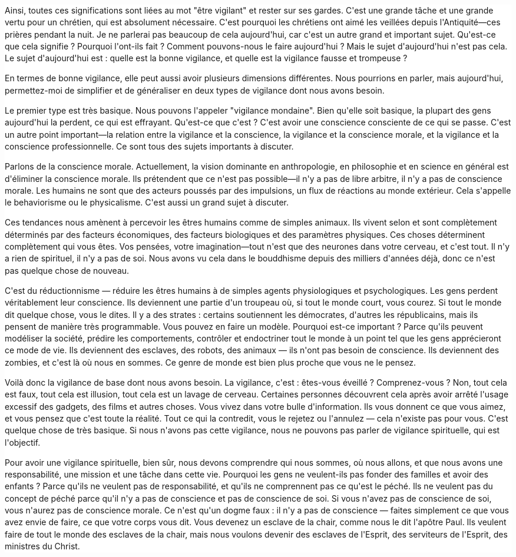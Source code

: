 Ainsi, toutes ces significations sont liées au mot "être vigilant" et rester sur ses gardes. C'est une grande tâche et une grande vertu pour un chrétien, qui est absolument nécessaire. C'est pourquoi les chrétiens ont aimé les veillées depuis l'Antiquité—ces prières pendant la nuit. Je ne parlerai pas beaucoup de cela aujourd'hui, car c'est un autre grand et important sujet. Qu'est-ce que cela signifie ? Pourquoi l'ont-ils fait ? Comment pouvons-nous le faire aujourd'hui ? Mais le sujet d'aujourd'hui n'est pas cela. Le sujet d'aujourd'hui est : quelle est la bonne vigilance, et quelle est la vigilance fausse et trompeuse ?  

En termes de bonne vigilance, elle peut aussi avoir plusieurs dimensions différentes. Nous pourrions en parler, mais aujourd'hui, permettez-moi de simplifier et de généraliser en deux types de vigilance dont nous avons besoin.  

Le premier type est très basique. Nous pouvons l'appeler "vigilance mondaine". Bien qu'elle soit basique, la plupart des gens aujourd'hui la perdent, ce qui est effrayant. Qu'est-ce que c'est ? C'est avoir une conscience consciente de ce qui se passe. C'est un autre point important—la relation entre la vigilance et la conscience, la vigilance et la conscience morale, et la vigilance et la conscience professionnelle. Ce sont tous des sujets importants à discuter.  

Parlons de la conscience morale. Actuellement, la vision dominante en anthropologie, en philosophie et en science en général est d'éliminer la conscience morale. Ils prétendent que ce n'est pas possible—il n'y a pas de libre arbitre, il n'y a pas de conscience morale. Les humains ne sont que des acteurs poussés par des impulsions, un flux de réactions au monde extérieur. Cela s'appelle le behaviorisme ou le physicalisme. C'est aussi un grand sujet à discuter.  

Ces tendances nous amènent à percevoir les êtres humains comme de simples animaux. Ils vivent selon et sont complètement déterminés par des facteurs économiques, des facteurs biologiques et des paramètres physiques. Ces choses déterminent complètement qui vous êtes. Vos pensées, votre imagination—tout n'est que des neurones dans votre cerveau, et c'est tout. Il n'y a rien de spirituel, il n'y a pas de soi. Nous avons vu cela dans le bouddhisme depuis des milliers d'années déjà, donc ce n'est pas quelque chose de nouveau.

C'est du réductionnisme — réduire les êtres humains à de simples agents physiologiques et psychologiques. Les gens perdent véritablement leur conscience. Ils deviennent une partie d'un troupeau où, si tout le monde court, vous courez. Si tout le monde dit quelque chose, vous le dites. Il y a des strates : certains soutiennent les démocrates, d'autres les républicains, mais ils pensent de manière très programmable. Vous pouvez en faire un modèle. Pourquoi est-ce important ? Parce qu'ils peuvent modéliser la société, prédire les comportements, contrôler et endoctriner tout le monde à un point tel que les gens apprécieront ce mode de vie. Ils deviennent des esclaves, des robots, des animaux — ils n'ont pas besoin de conscience. Ils deviennent des zombies, et c'est là où nous en sommes. Ce genre de monde est bien plus proche que vous ne le pensez.  

Voilà donc la vigilance de base dont nous avons besoin. La vigilance, c'est : êtes-vous éveillé ? Comprenez-vous ? Non, tout cela est faux, tout cela est illusion, tout cela est un lavage de cerveau. Certaines personnes découvrent cela après avoir arrêté l'usage excessif des gadgets, des films et autres choses. Vous vivez dans votre bulle d'information. Ils vous donnent ce que vous aimez, et vous pensez que c'est toute la réalité. Tout ce qui la contredit, vous le rejetez ou l'annulez — cela n'existe pas pour vous. C'est quelque chose de très basique. Si nous n'avons pas cette vigilance, nous ne pouvons pas parler de vigilance spirituelle, qui est l'objectif.  

Pour avoir une vigilance spirituelle, bien sûr, nous devons comprendre qui nous sommes, où nous allons, et que nous avons une responsabilité, une mission et une tâche dans cette vie. Pourquoi les gens ne veulent-ils pas fonder des familles et avoir des enfants ? Parce qu'ils ne veulent pas de responsabilité, et qu'ils ne comprennent pas ce qu'est le péché. Ils ne veulent pas du concept de péché parce qu'il n'y a pas de conscience et pas de conscience de soi. Si vous n'avez pas de conscience de soi, vous n'aurez pas de conscience morale. Ce n'est qu'un dogme faux : il n'y a pas de conscience — faites simplement ce que vous avez envie de faire, ce que votre corps vous dit. Vous devenez un esclave de la chair, comme nous le dit l'apôtre Paul. Ils veulent faire de tout le monde des esclaves de la chair, mais nous voulons devenir des esclaves de l'Esprit, des serviteurs de l'Esprit, des ministres du Christ.  
